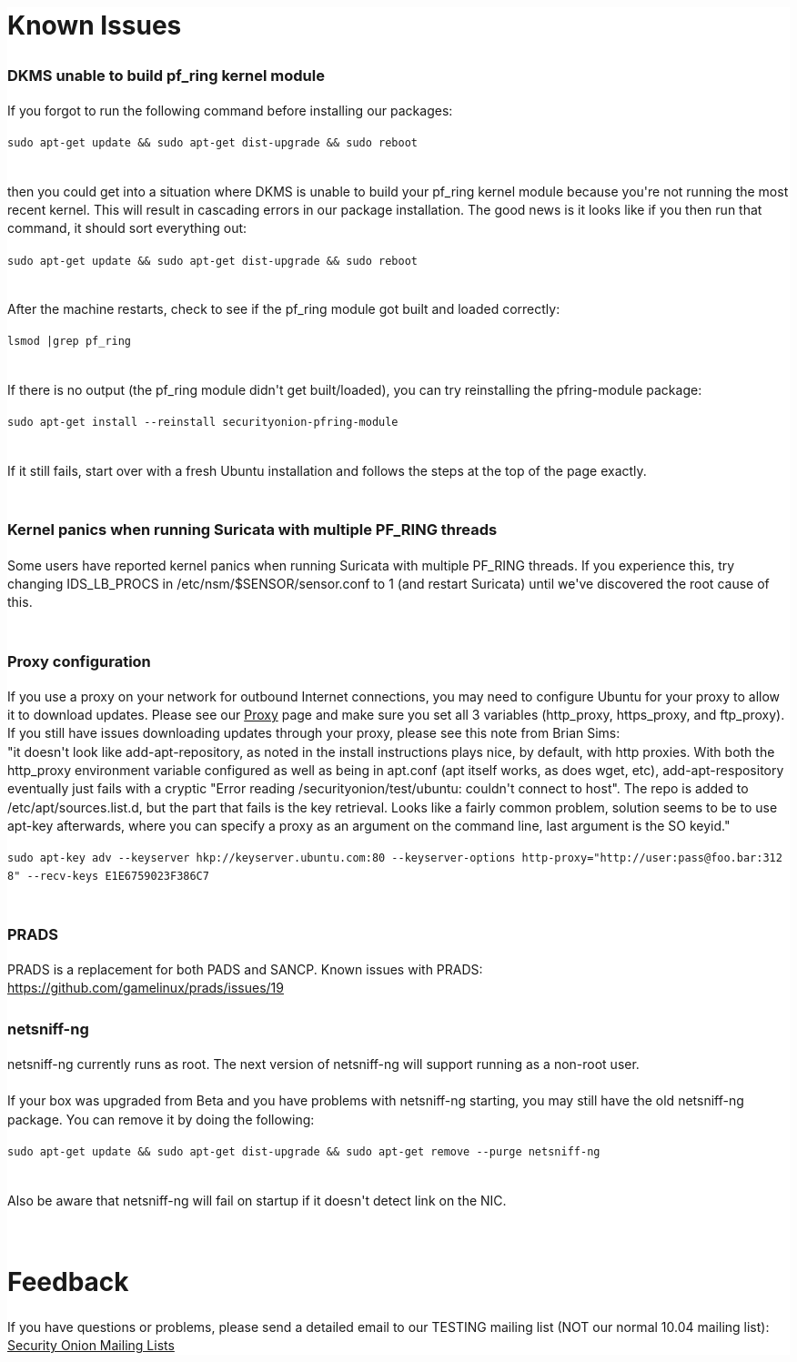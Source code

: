 <h1>Known Issues</h1>

<h3>DKMS unable to build pf_ring kernel module</h3>
If you forgot to run the following command before installing our packages:<br>
<pre><code>sudo apt-get update &amp;&amp; sudo apt-get dist-upgrade &amp;&amp; sudo reboot<br>
</code></pre>
then you could get into a situation where DKMS is unable to build your pf_ring kernel module because you're not running the most recent kernel.  This will result in cascading errors in our package installation.  The good news is it looks like if you then run that command, it should sort everything out:<br>
<pre><code>sudo apt-get update &amp;&amp; sudo apt-get dist-upgrade &amp;&amp; sudo reboot<br>
</code></pre>
After the machine restarts, check to see if the pf_ring module got built and loaded correctly:<br>
<pre><code>lsmod |grep pf_ring<br>
</code></pre>
If there is no output (the pf_ring module didn't get built/loaded), you can try reinstalling the pfring-module package:<br>
<pre><code>sudo apt-get install --reinstall securityonion-pfring-module<br>
</code></pre>
If it still fails, start over with a fresh Ubuntu installation and follows the steps at the top of the page exactly.<br>
<br>
<h3>Kernel panics when running Suricata with multiple PF_RING threads</h3>
Some users have reported kernel panics when running Suricata with multiple PF_RING threads.  If you experience this, try changing IDS_LB_PROCS in /etc/nsm/$SENSOR/sensor.conf to 1 (and restart Suricata) until we've discovered the root cause of this.<br>
<br>
<h3>Proxy configuration</h3>
If you use a proxy on your network for outbound Internet connections, you may need to configure Ubuntu for your proxy to allow it to download updates.  Please see our <a href='Proxy.md'>Proxy</a> page and make sure you set all 3 variables (http_proxy, https_proxy, and ftp_proxy).  If you still have issues downloading updates through your proxy, please see this note from Brian Sims:<br>
"it doesn't look like add-apt-repository, as noted in the install instructions plays nice, by default, with http proxies.   With both the http_proxy environment variable configured as well as being in apt.conf (apt itself works, as does wget, etc), add-apt-respository eventually just fails with a cryptic "Error reading /securityonion/test/ubuntu: couldn't connect to host".    The repo is added to /etc/apt/sources.list.d, but the part that fails is the key retrieval.  Looks like a fairly common problem, solution seems to be to use apt-key afterwards, where you can specify a proxy as an argument on the command line, last argument is the SO keyid."<br>
<pre><code>sudo apt-key adv --keyserver hkp://keyserver.ubuntu.com:80 --keyserver-options http-proxy="http://user:pass@foo.bar:3128" --recv-keys E1E6759023F386C7<br>
</code></pre>

<h3>PRADS</h3>
PRADS is a replacement for both PADS and SANCP.  Known issues with PRADS:<br>
<a href='https://github.com/gamelinux/prads/issues/19'>https://github.com/gamelinux/prads/issues/19</a><br>

<h3>netsniff-ng</h3>
netsniff-ng currently runs as root.  The next version of netsniff-ng will support running as a non-root user.<br>
<br>
If your box was upgraded from Beta and you have problems with netsniff-ng starting, you may still have the old netsniff-ng package.  You can remove it by doing the following:<br>
<pre><code>sudo apt-get update &amp;&amp; sudo apt-get dist-upgrade &amp;&amp; sudo apt-get remove --purge netsniff-ng<br>
</code></pre>
Also be aware that netsniff-ng will fail on startup if it doesn't detect link on the NIC.<br>
<br>
<h1>Feedback</h1>
If you have questions or problems, please send a detailed email to our TESTING mailing list (NOT our normal 10.04 mailing list):<br>
<a href='MailingLists.md'>Security Onion Mailing Lists</a>